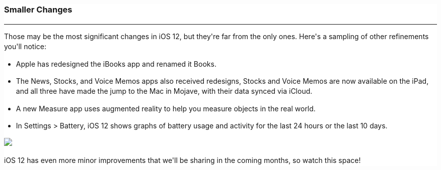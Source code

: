 ### Smaller Changes
---
Those may be the most significant changes in iOS 12, but they're far
from the only ones. Here's a sampling of other refinements you'll
notice:

-   Apple has redesigned the iBooks app and renamed it Books.

-   The News, Stocks, and Voice Memos apps also received redesigns,
    Stocks and Voice Memos are now available on the iPad, and all three
    have made the jump to the Mac in Mojave, with their data synced via
    iCloud.

-   A new Measure app uses augmented reality to help you measure objects
    in the real world.

-   In Settings \> Battery, iOS 12 shows graphs of battery usage and
    activity for the last 24 hours or the last 10 days.

<img src="{{ site.site_cdn }}/assets/images/blog/2018/topfeatures/image6.png" class="img-fluid rounded m-2" width="700" />

iOS 12 has even more minor improvements that we'll be sharing in the
coming months, so watch this space!